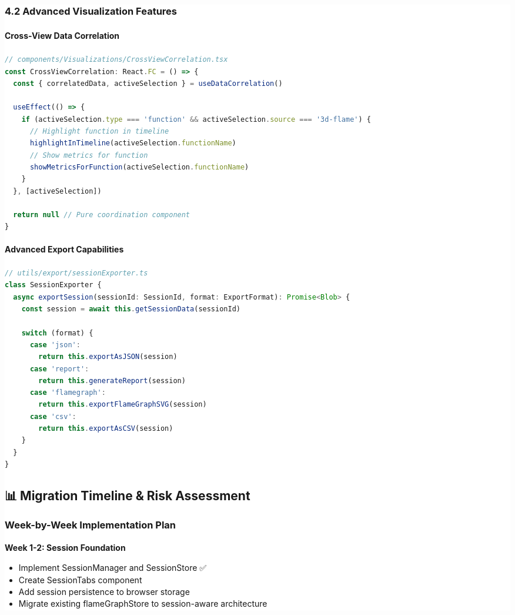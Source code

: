 
### **4.2 Advanced Visualization Features**

#### **Cross-View Data Correlation**
```typescript
// components/Visualizations/CrossViewCorrelation.tsx
const CrossViewCorrelation: React.FC = () => {
  const { correlatedData, activeSelection } = useDataCorrelation()
  
  useEffect(() => {
    if (activeSelection.type === 'function' && activeSelection.source === '3d-flame') {
      // Highlight function in timeline
      highlightInTimeline(activeSelection.functionName)
      // Show metrics for function
      showMetricsForFunction(activeSelection.functionName)
    }
  }, [activeSelection])
  
  return null // Pure coordination component
}
```

#### **Advanced Export Capabilities**
```typescript
// utils/export/sessionExporter.ts
class SessionExporter {
  async exportSession(sessionId: SessionId, format: ExportFormat): Promise<Blob> {
    const session = await this.getSessionData(sessionId)
    
    switch (format) {
      case 'json':
        return this.exportAsJSON(session)
      case 'report':
        return this.generateReport(session)
      case 'flamegraph':
        return this.exportFlameGraphSVG(session)
      case 'csv':
        return this.exportAsCSV(session)
    }
  }
}
```

## 📊 **Migration Timeline & Risk Assessment**

### **Week-by-Week Implementation Plan**

**Week 1-2: Session Foundation**
- Implement SessionManager and SessionStore ✅
- Create SessionTabs component 
- Add session persistence to browser storage
- Migrate existing flameGraphStore to session-aware architecture
